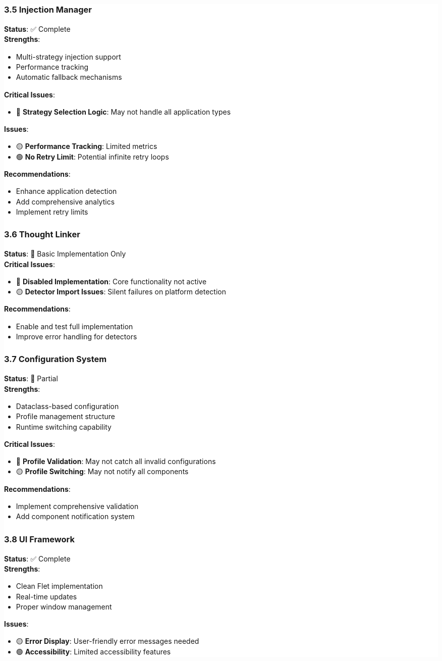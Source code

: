 ### 3.5 Injection Manager
**Status**: ✅ Complete  
**Strengths**:
- Multi-strategy injection support
- Performance tracking
- Automatic fallback mechanisms

**Critical Issues**:
- 🔴 **Strategy Selection Logic**: May not handle all application types

**Issues**:
- 🟡 **Performance Tracking**: Limited metrics
- 🟢 **No Retry Limit**: Potential infinite retry loops

**Recommendations**:
- Enhance application detection
- Add comprehensive analytics
- Implement retry limits

### 3.6 Thought Linker
**Status**: 🚧 Basic Implementation Only  
**Critical Issues**:
- 🔴 **Disabled Implementation**: Core functionality not active
- 🟡 **Detector Import Issues**: Silent failures on platform detection

**Recommendations**:
- Enable and test full implementation
- Improve error handling for detectors

### 3.7 Configuration System
**Status**: 🚧 Partial  
**Strengths**:
- Dataclass-based configuration
- Profile management structure
- Runtime switching capability

**Critical Issues**:
- 🔴 **Profile Validation**: May not catch all invalid configurations
- 🟡 **Profile Switching**: May not notify all components

**Recommendations**:
- Implement comprehensive validation
- Add component notification system

### 3.8 UI Framework
**Status**: ✅ Complete  
**Strengths**:
- Clean Flet implementation
- Real-time updates
- Proper window management

**Issues**:
- 🟡 **Error Display**: User-friendly error messages needed
- 🟢 **Accessibility**: Limited accessibility features
